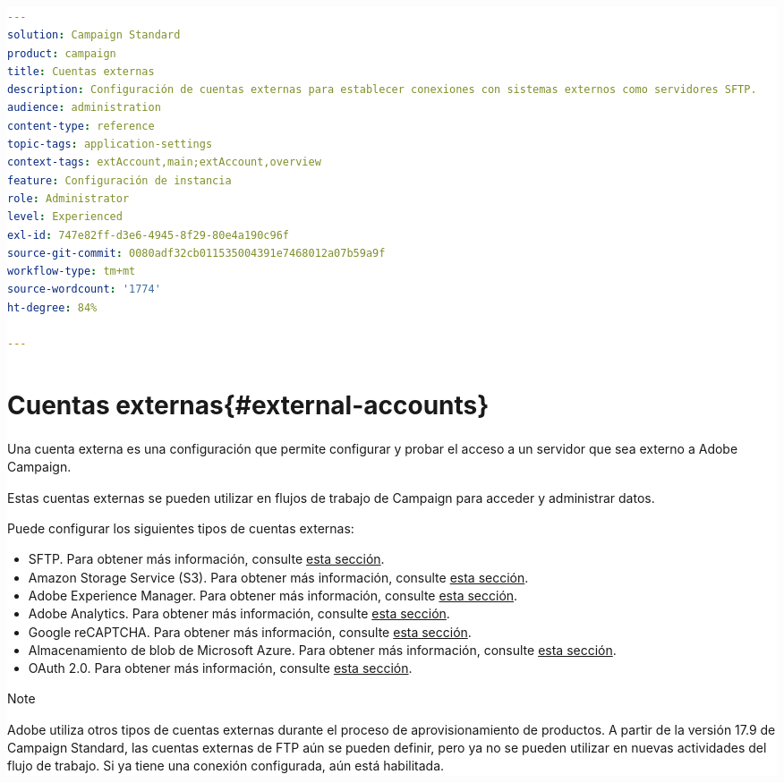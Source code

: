 ```yaml
---
solution: Campaign Standard
product: campaign
title: Cuentas externas
description: Configuración de cuentas externas para establecer conexiones con sistemas externos como servidores SFTP.
audience: administration
content-type: reference
topic-tags: application-settings
context-tags: extAccount,main;extAccount,overview
feature: Configuración de instancia
role: Administrator
level: Experienced
exl-id: 747e82ff-d3e6-4945-8f29-80e4a190c96f
source-git-commit: 0080adf32cb011535004391e7468012a07b59a9f
workflow-type: tm+mt
source-wordcount: '1774'
ht-degree: 84%

---
```


# Cuentas externas{#external-accounts}

Una cuenta externa es una configuración que permite configurar y probar el acceso a un servidor que sea externo a Adobe Campaign.

Estas cuentas externas se pueden utilizar en flujos de trabajo de Campaign para acceder y administrar datos.

Puede configurar los siguientes tipos de cuentas externas:

* SFTP. Para obtener más información, consulte [esta sección](#sftp-external-account).
* Amazon Storage Service (S3). Para obtener más información, consulte [esta sección](#amazon-s3-external-account).
* Adobe Experience Manager. Para obtener más información, consulte [esta sección](#adobe-experience-manager-external-account).
* Adobe Analytics. Para obtener más información, consulte [esta sección](../../integrating/using/configure-campaign-analytics-integration.md).
* Google reCAPTCHA. Para obtener más información, consulte [esta sección](#google-recaptcha-external-account).
* Almacenamiento de blob de Microsoft Azure. Para obtener más información, consulte [esta sección](#microsoft-azure-external-account).
* OAuth 2.0. Para obtener más información, consulte [esta sección](#oauth-account).

>[!NOTE]
>
>Adobe utiliza otros tipos de cuentas externas durante el proceso de aprovisionamiento de productos. A partir de la versión 17.9 de Campaign Standard, las cuentas externas de FTP aún se pueden definir, pero ya no se pueden utilizar en nuevas actividades del flujo de trabajo. Si ya tiene una conexión configurada, aún está habilitada.
